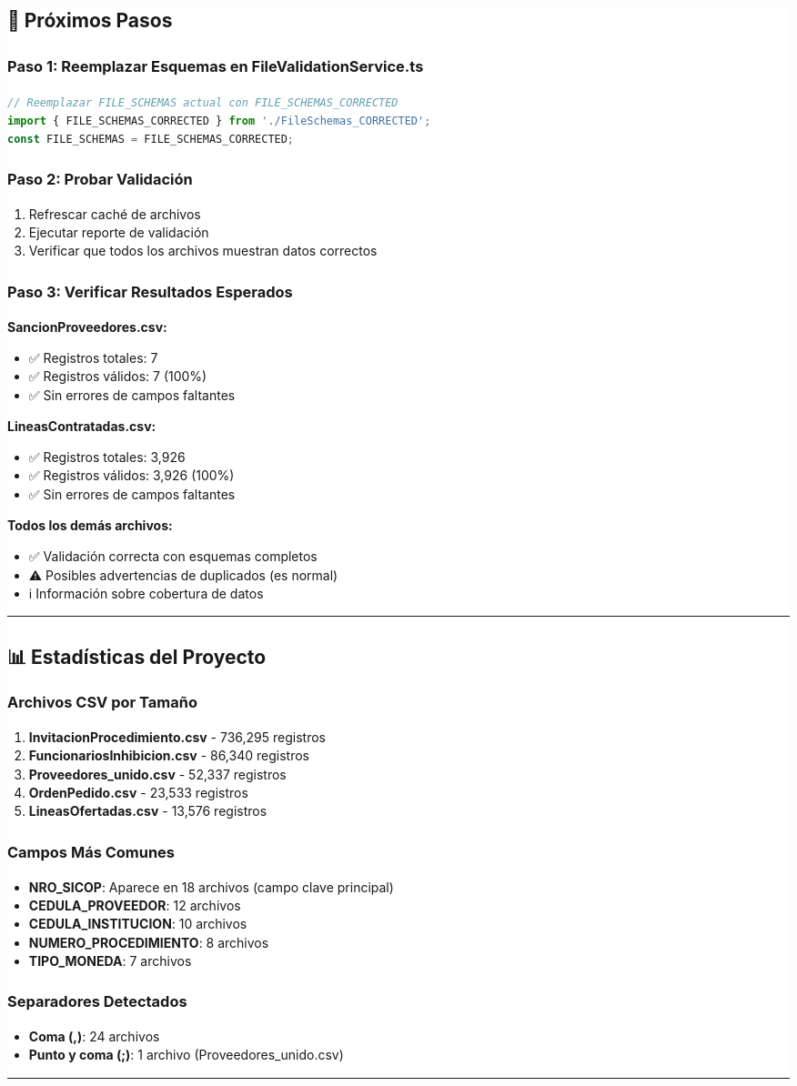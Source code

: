 ## 🎯 Próximos Pasos

### Paso 1: Reemplazar Esquemas en FileValidationService.ts
```typescript
// Reemplazar FILE_SCHEMAS actual con FILE_SCHEMAS_CORRECTED
import { FILE_SCHEMAS_CORRECTED } from './FileSchemas_CORRECTED';
const FILE_SCHEMAS = FILE_SCHEMAS_CORRECTED;
```

### Paso 2: Probar Validación
1. Refrescar caché de archivos
2. Ejecutar reporte de validación
3. Verificar que todos los archivos muestran datos correctos

### Paso 3: Verificar Resultados Esperados

**SancionProveedores.csv:**
- ✅ Registros totales: 7
- ✅ Registros válidos: 7 (100%)
- ✅ Sin errores de campos faltantes

**LineasContratadas.csv:**
- ✅ Registros totales: 3,926
- ✅ Registros válidos: 3,926 (100%)
- ✅ Sin errores de campos faltantes

**Todos los demás archivos:**
- ✅ Validación correcta con esquemas completos
- ⚠️ Posibles advertencias de duplicados (es normal)
- ℹ️ Información sobre cobertura de datos

---

## 📊 Estadísticas del Proyecto

### Archivos CSV por Tamaño
1. **InvitacionProcedimiento.csv** - 736,295 registros
2. **FuncionariosInhibicion.csv** - 86,340 registros  
3. **Proveedores_unido.csv** - 52,337 registros
4. **OrdenPedido.csv** - 23,533 registros
5. **LineasOfertadas.csv** - 13,576 registros

### Campos Más Comunes
- **NRO_SICOP**: Aparece en 18 archivos (campo clave principal)
- **CEDULA_PROVEEDOR**: 12 archivos
- **CEDULA_INSTITUCION**: 10 archivos
- **NUMERO_PROCEDIMIENTO**: 8 archivos
- **TIPO_MONEDA**: 7 archivos

### Separadores Detectados
- **Coma (,)**: 24 archivos
- **Punto y coma (;)**: 1 archivo (Proveedores_unido.csv)

---